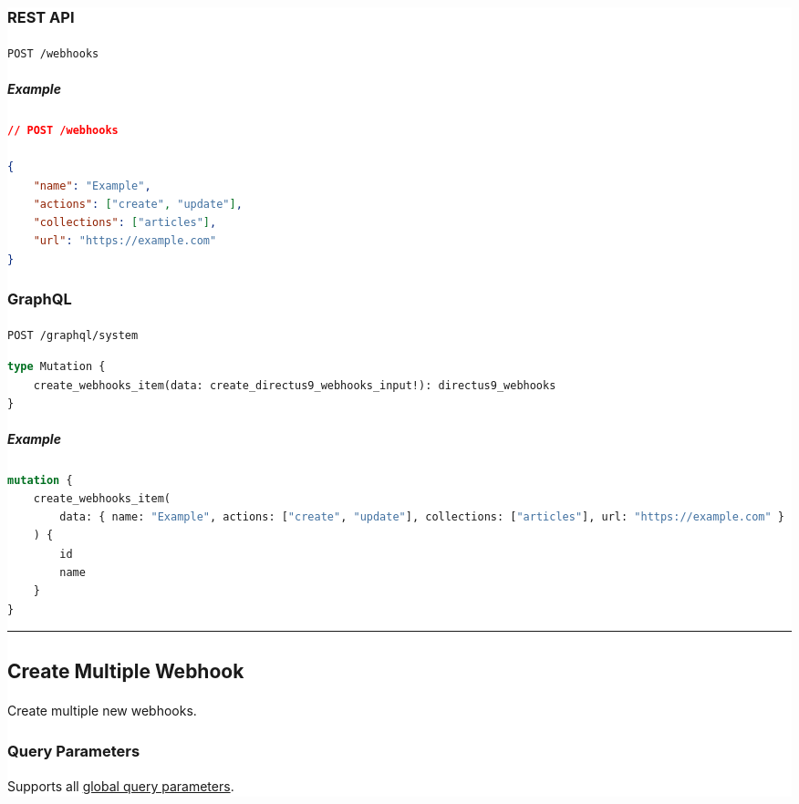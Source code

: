 ### REST API

```
POST /webhooks
```

##### Example

```json
// POST /webhooks

{
	"name": "Example",
	"actions": ["create", "update"],
	"collections": ["articles"],
	"url": "https://example.com"
}
```

### GraphQL

```
POST /graphql/system
```

```graphql
type Mutation {
	create_webhooks_item(data: create_directus9_webhooks_input!): directus9_webhooks
}
```

##### Example

```graphql
mutation {
	create_webhooks_item(
		data: { name: "Example", actions: ["create", "update"], collections: ["articles"], url: "https://example.com" }
	) {
		id
		name
	}
}
```

---

## Create Multiple Webhook

Create multiple new webhooks.

### Query Parameters

Supports all [global query parameters](/reference/query).
